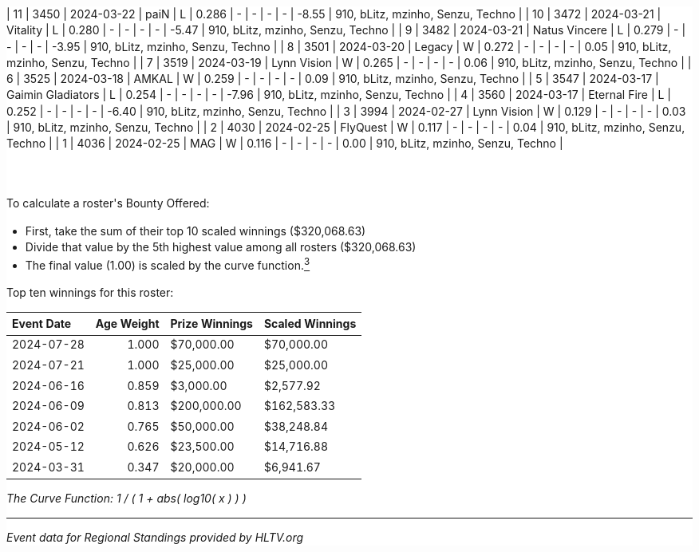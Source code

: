 |           11 |     3450 | 2024-03-22 | paiN              | L   | 0.286      | -            | -                | -                | -         |    -8.55 | 910, bLitz, mzinho, Senzu, Techno |
|           10 |     3472 | 2024-03-21 | Vitality          | L   | 0.280      | -            | -                | -                | -         |    -5.47 | 910, bLitz, mzinho, Senzu, Techno |
|            9 |     3482 | 2024-03-21 | Natus Vincere     | L   | 0.279      | -            | -                | -                | -         |    -3.95 | 910, bLitz, mzinho, Senzu, Techno |
|            8 |     3501 | 2024-03-20 | Legacy            | W   | 0.272      | -            | -                | -                | -         |     0.05 | 910, bLitz, mzinho, Senzu, Techno |
|            7 |     3519 | 2024-03-19 | Lynn Vision       | W   | 0.265      | -            | -                | -                | -         |     0.06 | 910, bLitz, mzinho, Senzu, Techno |
|            6 |     3525 | 2024-03-18 | AMKAL             | W   | 0.259      | -            | -                | -                | -         |     0.09 | 910, bLitz, mzinho, Senzu, Techno |
|            5 |     3547 | 2024-03-17 | Gaimin Gladiators | L   | 0.254      | -            | -                | -                | -         |    -7.96 | 910, bLitz, mzinho, Senzu, Techno |
|            4 |     3560 | 2024-03-17 | Eternal Fire      | L   | 0.252      | -            | -                | -                | -         |    -6.40 | 910, bLitz, mzinho, Senzu, Techno |
|            3 |     3994 | 2024-02-27 | Lynn Vision       | W   | 0.129      | -            | -                | -                | -         |     0.03 | 910, bLitz, mzinho, Senzu, Techno |
|            2 |     4030 | 2024-02-25 | FlyQuest          | W   | 0.117      | -            | -                | -                | -         |     0.04 | 910, bLitz, mzinho, Senzu, Techno |
|            1 |     4036 | 2024-02-25 | MAG               | W   | 0.116      | -            | -                | -                | -         |     0.00 | 910, bLitz, mzinho, Senzu, Techno |

<br />
<span id="table2"></span><br />
To calculate a roster's Bounty Offered:<br />

- First, take the sum of their top 10 scaled winnings ($320,068.63)
- Divide that value by the 5th highest value among all rosters ($320,068.63)
- The final value (1.00) is scaled by the curve function.[<sup>3</sup>](#curveFunction)

Top ten winnings for this roster:<br />

| Event Date | Age Weight | Prize Winnings | Scaled Winnings |
| :- | -: | :- | :- |
| 2024-07-28 |      1.000 | $70,000.00     | $70,000.00      |
| 2024-07-21 |      1.000 | $25,000.00     | $25,000.00      |
| 2024-06-16 |      0.859 | $3,000.00      | $2,577.92       |
| 2024-06-09 |      0.813 | $200,000.00    | $162,583.33     |
| 2024-06-02 |      0.765 | $50,000.00     | $38,248.84      |
| 2024-05-12 |      0.626 | $23,500.00     | $14,716.88      |
| 2024-03-31 |      0.347 | $20,000.00     | $6,941.67       |


<span id="curveFunction"></span>_The Curve Function: 1 / ( 1 + abs( log10( x ) ) )_<br />

---
_Event data for Regional Standings provided by HLTV.org_<br />
